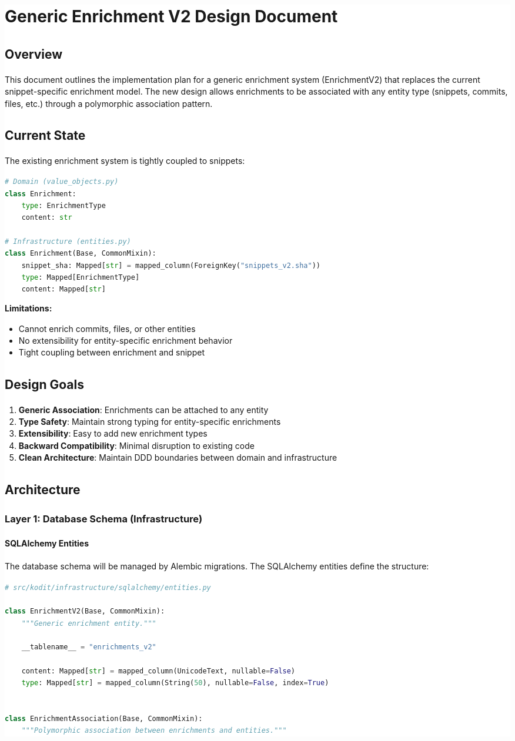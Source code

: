 # Generic Enrichment V2 Design Document

## Overview

This document outlines the implementation plan for a generic enrichment system (EnrichmentV2) that replaces the current snippet-specific enrichment model. The new design allows enrichments to be associated with any entity type (snippets, commits, files, etc.) through a polymorphic association pattern.

## Current State

The existing enrichment system is tightly coupled to snippets:

```python
# Domain (value_objects.py)
class Enrichment:
    type: EnrichmentType
    content: str

# Infrastructure (entities.py)
class Enrichment(Base, CommonMixin):
    snippet_sha: Mapped[str] = mapped_column(ForeignKey("snippets_v2.sha"))
    type: Mapped[EnrichmentType]
    content: Mapped[str]
```

**Limitations:**

- Cannot enrich commits, files, or other entities
- No extensibility for entity-specific enrichment behavior
- Tight coupling between enrichment and snippet

## Design Goals

1. **Generic Association**: Enrichments can be attached to any entity
2. **Type Safety**: Maintain strong typing for entity-specific enrichments
3. **Extensibility**: Easy to add new enrichment types
4. **Backward Compatibility**: Minimal disruption to existing code
5. **Clean Architecture**: Maintain DDD boundaries between domain and infrastructure

## Architecture

### Layer 1: Database Schema (Infrastructure)

#### SQLAlchemy Entities

The database schema will be managed by Alembic migrations. The SQLAlchemy entities define the structure:

```python
# src/kodit/infrastructure/sqlalchemy/entities.py

class EnrichmentV2(Base, CommonMixin):
    """Generic enrichment entity."""

    __tablename__ = "enrichments_v2"

    content: Mapped[str] = mapped_column(UnicodeText, nullable=False)
    type: Mapped[str] = mapped_column(String(50), nullable=False, index=True)


class EnrichmentAssociation(Base, CommonMixin):
    """Polymorphic association between enrichments and entities."""
```